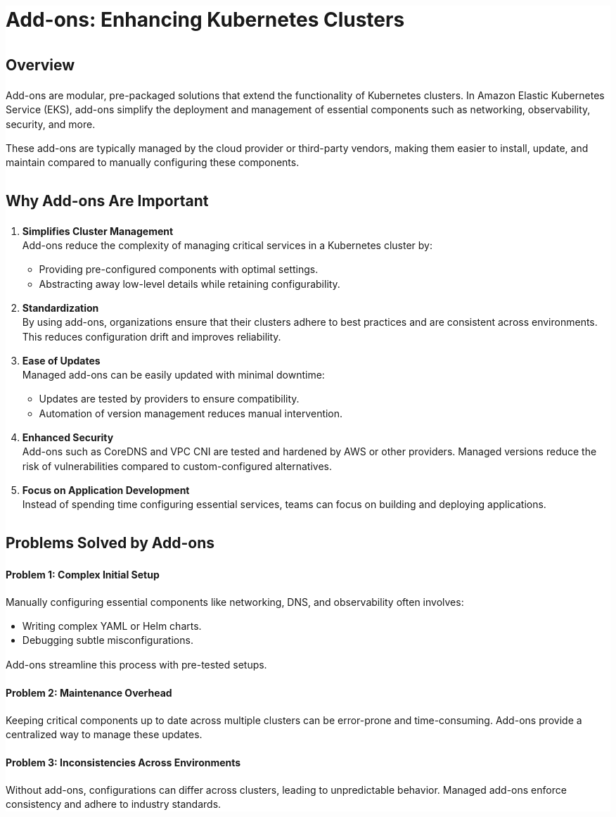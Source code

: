 # Add-ons: Enhancing Kubernetes Clusters

## Overview

Add-ons are modular, pre-packaged solutions that extend the functionality of Kubernetes clusters. In Amazon Elastic Kubernetes Service (EKS), add-ons simplify the deployment and management of essential components such as networking, observability, security, and more.

These add-ons are typically managed by the cloud provider or third-party vendors, making them easier to install, update, and maintain compared to manually configuring these components.

## Why Add-ons Are Important

1. **Simplifies Cluster Management**  
   Add-ons reduce the complexity of managing critical services in a Kubernetes cluster by:
    - Providing pre-configured components with optimal settings.
    - Abstracting away low-level details while retaining configurability.

2. **Standardization**  
   By using add-ons, organizations ensure that their clusters adhere to best practices and are consistent across environments. This reduces configuration drift and improves reliability.

3. **Ease of Updates**  
   Managed add-ons can be easily updated with minimal downtime:
    - Updates are tested by providers to ensure compatibility.
    - Automation of version management reduces manual intervention.

4. **Enhanced Security**  
   Add-ons such as CoreDNS and VPC CNI are tested and hardened by AWS or other providers. Managed versions reduce the risk of vulnerabilities compared to custom-configured alternatives.

5. **Focus on Application Development**  
   Instead of spending time configuring essential services, teams can focus on building and deploying applications.

## Problems Solved by Add-ons

#### **Problem 1:** Complex Initial Setup

Manually configuring essential components like networking, DNS, and observability often involves:
- Writing complex YAML or Helm charts.
- Debugging subtle misconfigurations.

Add-ons streamline this process with pre-tested setups.

#### **Problem 2:** Maintenance Overhead

Keeping critical components up to date across multiple clusters can be error-prone and time-consuming. Add-ons provide a centralized way to manage these updates.

#### **Problem 3:** Inconsistencies Across Environments

Without add-ons, configurations can differ across clusters, leading to unpredictable behavior. Managed add-ons enforce consistency and adhere to industry standards.
